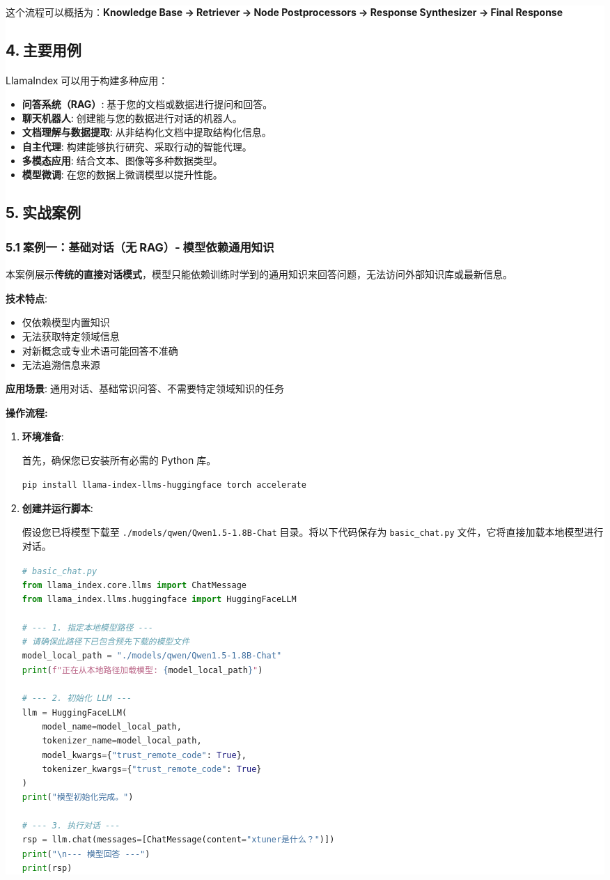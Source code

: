 这个流程可以概括为：**Knowledge Base → Retriever → Node Postprocessors → Response Synthesizer → Final Response**

## 4. 主要用例

LlamaIndex 可以用于构建多种应用：

- **问答系统（RAG）**: 基于您的文档或数据进行提问和回答。
- **聊天机器人**: 创建能与您的数据进行对话的机器人。
- **文档理解与数据提取**: 从非结构化文档中提取结构化信息。
- **自主代理**: 构建能够执行研究、采取行动的智能代理。
- **多模态应用**: 结合文本、图像等多种数据类型。
- **模型微调**: 在您的数据上微调模型以提升性能。

## 5. 实战案例

### 5.1 案例一：基础对话（无 RAG）- 模型依赖通用知识

本案例展示**传统的直接对话模式**，模型只能依赖训练时学到的通用知识来回答问题，无法访问外部知识库或最新信息。

**技术特点**:

- 仅依赖模型内置知识
- 无法获取特定领域信息
- 对新概念或专业术语可能回答不准确
- 无法追溯信息来源

**应用场景**: 通用对话、基础常识问答、不需要特定领域知识的任务

**操作流程:**

1. **环境准备**:

   首先，确保您已安装所有必需的 Python 库。

   ```bash
   pip install llama-index-llms-huggingface torch accelerate
   ```

2. **创建并运行脚本**:

   假设您已将模型下载至 `./models/qwen/Qwen1.5-1.8B-Chat` 目录。将以下代码保存为 `basic_chat.py` 文件，它将直接加载本地模型进行对话。

   ```python
   # basic_chat.py
   from llama_index.core.llms import ChatMessage
   from llama_index.llms.huggingface import HuggingFaceLLM

   # --- 1. 指定本地模型路径 ---
   # 请确保此路径下已包含预先下载的模型文件
   model_local_path = "./models/qwen/Qwen1.5-1.8B-Chat"
   print(f"正在从本地路径加载模型: {model_local_path}")

   # --- 2. 初始化 LLM ---
   llm = HuggingFaceLLM(
       model_name=model_local_path,
       tokenizer_name=model_local_path,
       model_kwargs={"trust_remote_code": True},
       tokenizer_kwargs={"trust_remote_code": True}
   )
   print("模型初始化完成。")

   # --- 3. 执行对话 ---
   rsp = llm.chat(messages=[ChatMessage(content="xtuner是什么？")])
   print("\n--- 模型回答 ---")
   print(rsp)
   ```
